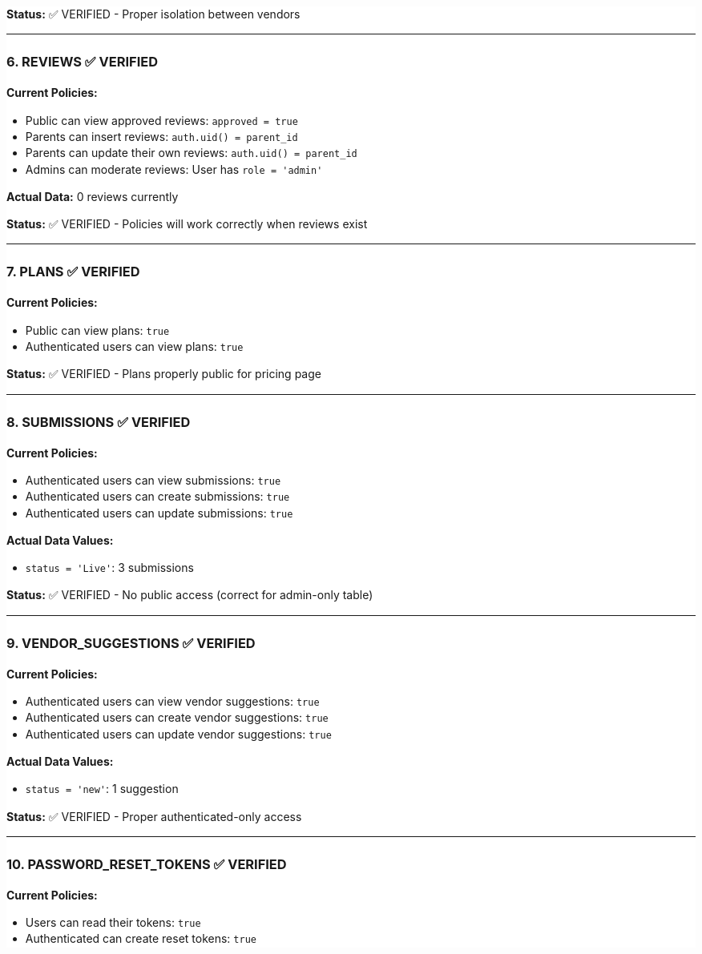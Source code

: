 **Status:** ✅ VERIFIED - Proper isolation between vendors

---

### 6. **REVIEWS** ✅ VERIFIED
**Current Policies:**
- Public can view approved reviews: `approved = true`
- Parents can insert reviews: `auth.uid() = parent_id`
- Parents can update their own reviews: `auth.uid() = parent_id`
- Admins can moderate reviews: User has `role = 'admin'`

**Actual Data:** 0 reviews currently

**Status:** ✅ VERIFIED - Policies will work correctly when reviews exist

---

### 7. **PLANS** ✅ VERIFIED
**Current Policies:**
- Public can view plans: `true`
- Authenticated users can view plans: `true`

**Status:** ✅ VERIFIED - Plans properly public for pricing page

---

### 8. **SUBMISSIONS** ✅ VERIFIED
**Current Policies:**
- Authenticated users can view submissions: `true`
- Authenticated users can create submissions: `true`
- Authenticated users can update submissions: `true`

**Actual Data Values:**
- `status = 'Live'`: 3 submissions

**Status:** ✅ VERIFIED - No public access (correct for admin-only table)

---

### 9. **VENDOR_SUGGESTIONS** ✅ VERIFIED
**Current Policies:**
- Authenticated users can view vendor suggestions: `true`
- Authenticated users can create vendor suggestions: `true`
- Authenticated users can update vendor suggestions: `true`

**Actual Data Values:**
- `status = 'new'`: 1 suggestion

**Status:** ✅ VERIFIED - Proper authenticated-only access

---

### 10. **PASSWORD_RESET_TOKENS** ✅ VERIFIED
**Current Policies:**
- Users can read their tokens: `true`
- Authenticated can create reset tokens: `true`
